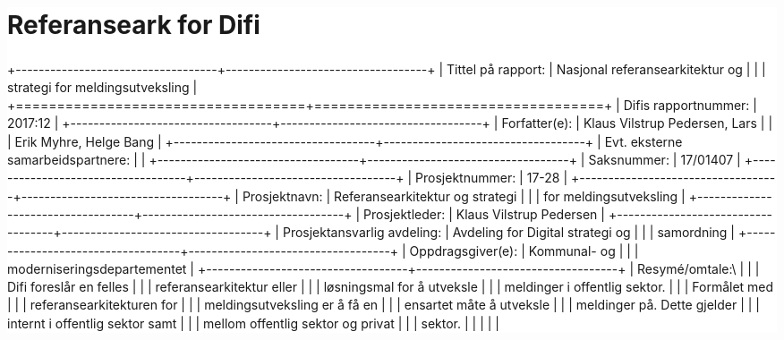 Referanseark for Difi 
======================

+-----------------------------------+-----------------------------------+
| Tittel på rapport:                | Nasjonal referansearkitektur og   |
|                                   | strategi for meldingsutveksling   |
+===================================+===================================+
| Difis rapportnummer:              | 2017:12                           |
+-----------------------------------+-----------------------------------+
| Forfatter(e):                     | Klaus Vilstrup Pedersen, Lars     |
|                                   | Erik Myhre, Helge Bang            |
+-----------------------------------+-----------------------------------+
| Evt. eksterne samarbeidspartnere: |                                   |
+-----------------------------------+-----------------------------------+
| Saksnummer:                       | 17/01407                          |
+-----------------------------------+-----------------------------------+
| Prosjektnummer:                   | 17-28                             |
+-----------------------------------+-----------------------------------+
| Prosjektnavn:                     | Referansearkitektur og strategi   |
|                                   | for meldingsutveksling            |
+-----------------------------------+-----------------------------------+
| Prosjektleder:                    | Klaus Vilstrup Pedersen           |
+-----------------------------------+-----------------------------------+
| Prosjektansvarlig avdeling:       | Avdeling for Digital strategi og  |
|                                   | samordning                        |
+-----------------------------------+-----------------------------------+
| Oppdragsgiver(e):                 | Kommunal- og                      |
|                                   | moderniseringsdepartementet       |
+-----------------------------------+-----------------------------------+
| Resymé/omtale:\                   |                                   |
| Difi foreslår en felles           |                                   |
| referansearkitektur eller         |                                   |
| løsningsmal for å utveksle        |                                   |
| meldinger i offentlig sektor.     |                                   |
| Formålet med                      |                                   |
| referansearkitekturen for         |                                   |
| meldingsutveksling er å få en     |                                   |
| ensartet måte å utveksle          |                                   |
| meldinger på. Dette gjelder       |                                   |
| internt i offentlig sektor samt   |                                   |
| mellom offentlig sektor og privat |                                   |
| sektor.                           |                                   |
|                                   |                                   |